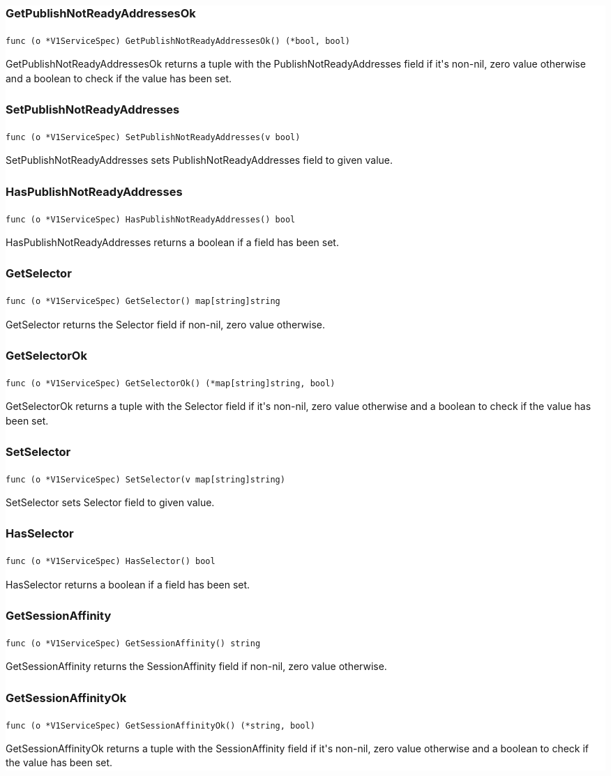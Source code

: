 ### GetPublishNotReadyAddressesOk

`func (o *V1ServiceSpec) GetPublishNotReadyAddressesOk() (*bool, bool)`

GetPublishNotReadyAddressesOk returns a tuple with the PublishNotReadyAddresses field if it's non-nil, zero value otherwise
and a boolean to check if the value has been set.

### SetPublishNotReadyAddresses

`func (o *V1ServiceSpec) SetPublishNotReadyAddresses(v bool)`

SetPublishNotReadyAddresses sets PublishNotReadyAddresses field to given value.

### HasPublishNotReadyAddresses

`func (o *V1ServiceSpec) HasPublishNotReadyAddresses() bool`

HasPublishNotReadyAddresses returns a boolean if a field has been set.

### GetSelector

`func (o *V1ServiceSpec) GetSelector() map[string]string`

GetSelector returns the Selector field if non-nil, zero value otherwise.

### GetSelectorOk

`func (o *V1ServiceSpec) GetSelectorOk() (*map[string]string, bool)`

GetSelectorOk returns a tuple with the Selector field if it's non-nil, zero value otherwise
and a boolean to check if the value has been set.

### SetSelector

`func (o *V1ServiceSpec) SetSelector(v map[string]string)`

SetSelector sets Selector field to given value.

### HasSelector

`func (o *V1ServiceSpec) HasSelector() bool`

HasSelector returns a boolean if a field has been set.

### GetSessionAffinity

`func (o *V1ServiceSpec) GetSessionAffinity() string`

GetSessionAffinity returns the SessionAffinity field if non-nil, zero value otherwise.

### GetSessionAffinityOk

`func (o *V1ServiceSpec) GetSessionAffinityOk() (*string, bool)`

GetSessionAffinityOk returns a tuple with the SessionAffinity field if it's non-nil, zero value otherwise
and a boolean to check if the value has been set.
